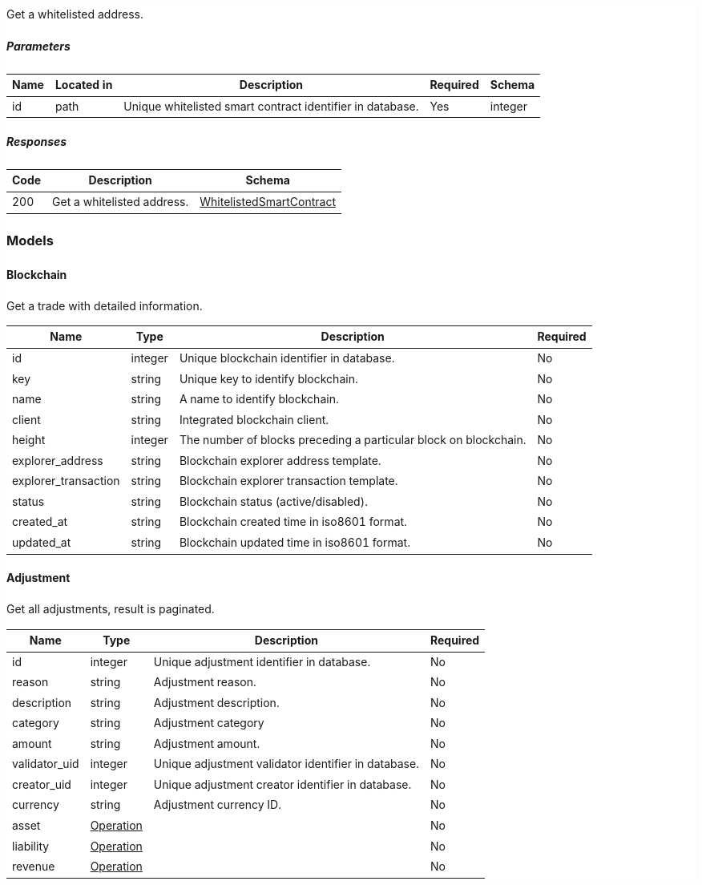 Get a whitelisted address.

##### Parameters

| Name | Located in | Description | Required | Schema |
| ---- | ---------- | ----------- | -------- | ---- |
| id | path | Unique whitelisted smart contract identifier in database. | Yes | integer |

##### Responses

| Code | Description | Schema |
| ---- | ----------- | ------ |
| 200 | Get a whitelisted address. | [WhitelistedSmartContract](#whitelistedsmartcontract) |

### Models

#### Blockchain

Get a trade with detailed information.

| Name | Type | Description | Required |
| ---- | ---- | ----------- | -------- |
| id | integer | Unique blockchain identifier in database. | No |
| key | string | Unique key to identify blockchain. | No |
| name | string | A name to identify blockchain. | No |
| client | string | Integrated blockchain client. | No |
| height | integer | The number of blocks preceding a particular block on blockchain. | No |
| explorer_address | string | Blockchain explorer address template. | No |
| explorer_transaction | string | Blockchain explorer transaction template. | No |
| status | string | Blockchain status (active/disabled). | No |
| created_at | string | Blockchain created time in iso8601 format. | No |
| updated_at | string | Blockchain updated time in iso8601 format. | No |

#### Adjustment

Get all adjustments, result is paginated.

| Name | Type | Description | Required |
| ---- | ---- | ----------- | -------- |
| id | integer | Unique adjustment identifier in database. | No |
| reason | string | Adjustment reason. | No |
| description | string | Adjustment description. | No |
| category | string | Adjustment category | No |
| amount | string | Adjustment amount. | No |
| validator_uid | integer | Unique adjustment validator identifier in database. | No |
| creator_uid | integer | Unique adjustment creator identifier in database. | No |
| currency | string | Adjustment currency ID. | No |
| asset | [Operation](#operation) |  | No |
| liability | [Operation](#operation) |  | No |
| revenue | [Operation](#operation) |  | No |